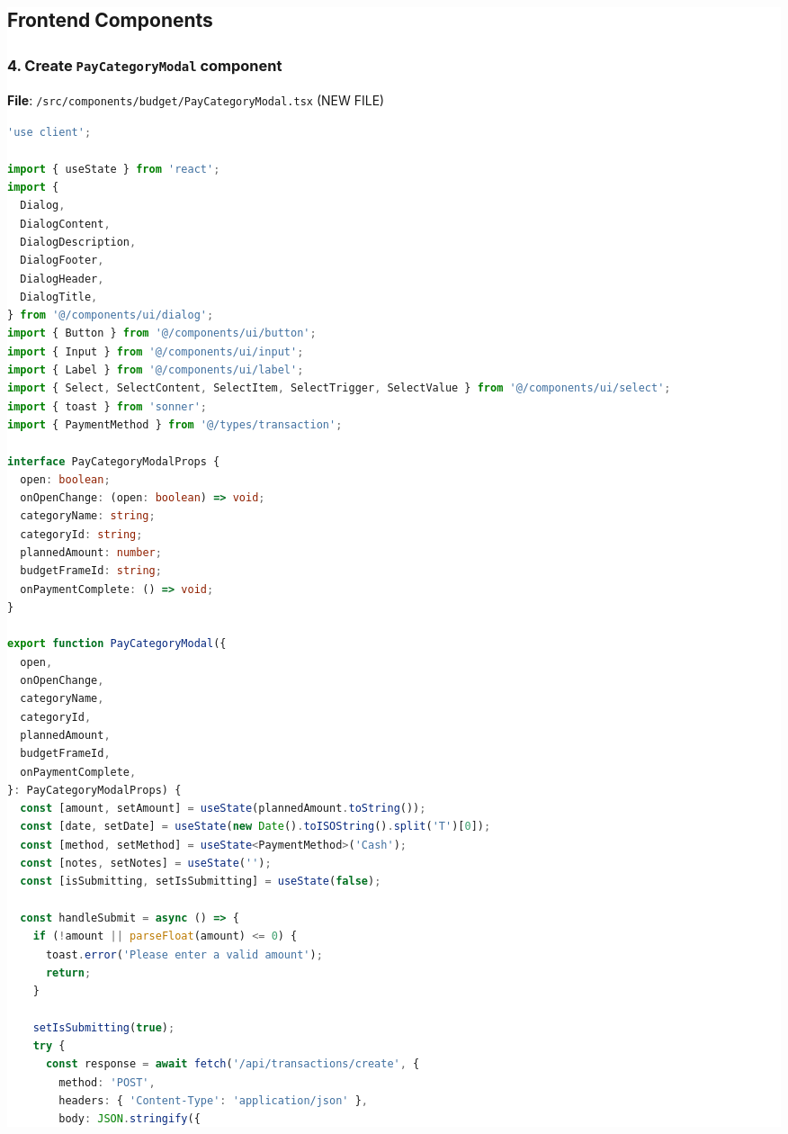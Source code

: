 
## Frontend Components

### 4. Create `PayCategoryModal` component

**File**: `/src/components/budget/PayCategoryModal.tsx` (NEW FILE)

```typescript
'use client';

import { useState } from 'react';
import {
  Dialog,
  DialogContent,
  DialogDescription,
  DialogFooter,
  DialogHeader,
  DialogTitle,
} from '@/components/ui/dialog';
import { Button } from '@/components/ui/button';
import { Input } from '@/components/ui/input';
import { Label } from '@/components/ui/label';
import { Select, SelectContent, SelectItem, SelectTrigger, SelectValue } from '@/components/ui/select';
import { toast } from 'sonner';
import { PaymentMethod } from '@/types/transaction';

interface PayCategoryModalProps {
  open: boolean;
  onOpenChange: (open: boolean) => void;
  categoryName: string;
  categoryId: string;
  plannedAmount: number;
  budgetFrameId: string;
  onPaymentComplete: () => void;
}

export function PayCategoryModal({
  open,
  onOpenChange,
  categoryName,
  categoryId,
  plannedAmount,
  budgetFrameId,
  onPaymentComplete,
}: PayCategoryModalProps) {
  const [amount, setAmount] = useState(plannedAmount.toString());
  const [date, setDate] = useState(new Date().toISOString().split('T')[0]);
  const [method, setMethod] = useState<PaymentMethod>('Cash');
  const [notes, setNotes] = useState('');
  const [isSubmitting, setIsSubmitting] = useState(false);

  const handleSubmit = async () => {
    if (!amount || parseFloat(amount) <= 0) {
      toast.error('Please enter a valid amount');
      return;
    }

    setIsSubmitting(true);
    try {
      const response = await fetch('/api/transactions/create', {
        method: 'POST',
        headers: { 'Content-Type': 'application/json' },
        body: JSON.stringify({
```